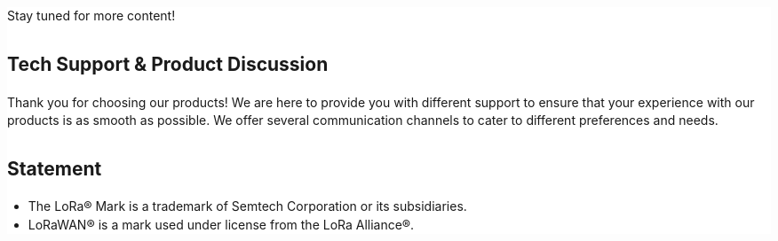 Stay tuned for more content!

## Tech Support & Product Discussion

Thank you for choosing our products! We are here to provide you with different support to ensure that your experience with our products is as smooth as possible. We offer several communication channels to cater to different preferences and needs.

<div class="button_tech_support_container">
<a href="https://forum.seeedstudio.com/" class="button_forum"></a> 
<a href="https://www.seeedstudio.com/contacts" class="button_email"></a>
</div>

<div class="button_tech_support_container">
<a href="https://discord.gg/eWkprNDMU7" class="button_discord"></a> 
<a href="https://github.com/Seeed-Studio/wiki-documents/discussions/69" class="button_discussion"></a>
</div>

## Statement

- The LoRa® Mark is a trademark of Semtech Corporation or its subsidiaries.
- LoRaWAN® is a mark used under license from the LoRa Alliance®.
